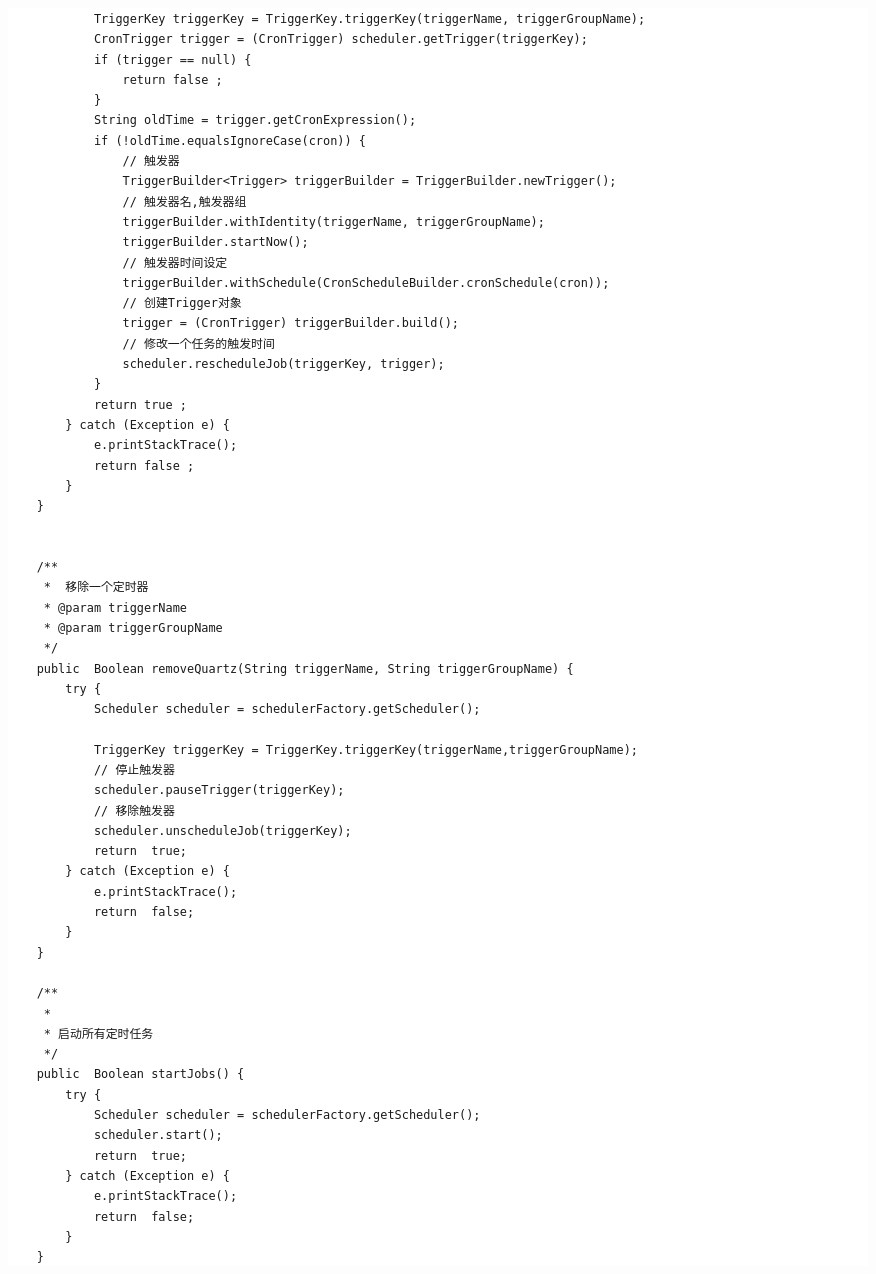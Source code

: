 ```
            TriggerKey triggerKey = TriggerKey.triggerKey(triggerName, triggerGroupName);
            CronTrigger trigger = (CronTrigger) scheduler.getTrigger(triggerKey);
            if (trigger == null) {
                return false ;
            }
            String oldTime = trigger.getCronExpression();
            if (!oldTime.equalsIgnoreCase(cron)) {
                // 触发器
                TriggerBuilder<Trigger> triggerBuilder = TriggerBuilder.newTrigger();
                // 触发器名,触发器组
                triggerBuilder.withIdentity(triggerName, triggerGroupName);
                triggerBuilder.startNow();
                // 触发器时间设定
                triggerBuilder.withSchedule(CronScheduleBuilder.cronSchedule(cron));
                // 创建Trigger对象
                trigger = (CronTrigger) triggerBuilder.build();
                // 修改一个任务的触发时间
                scheduler.rescheduleJob(triggerKey, trigger);
            }
            return true ;
        } catch (Exception e) {
            e.printStackTrace();
            return false ;
        }
    }


    /**
     *  移除一个定时器
     * @param triggerName
     * @param triggerGroupName
     */
    public  Boolean removeQuartz(String triggerName, String triggerGroupName) {
        try {
            Scheduler scheduler = schedulerFactory.getScheduler();

            TriggerKey triggerKey = TriggerKey.triggerKey(triggerName,triggerGroupName);
            // 停止触发器
            scheduler.pauseTrigger(triggerKey);
            // 移除触发器
            scheduler.unscheduleJob(triggerKey);
            return  true;
        } catch (Exception e) {
            e.printStackTrace();
            return  false;
        }
    }

    /**
     *
     * 启动所有定时任务
     */
    public  Boolean startJobs() {
        try {
            Scheduler scheduler = schedulerFactory.getScheduler();
            scheduler.start();
            return  true;
        } catch (Exception e) {
            e.printStackTrace();
            return  false;
        }
    }

```